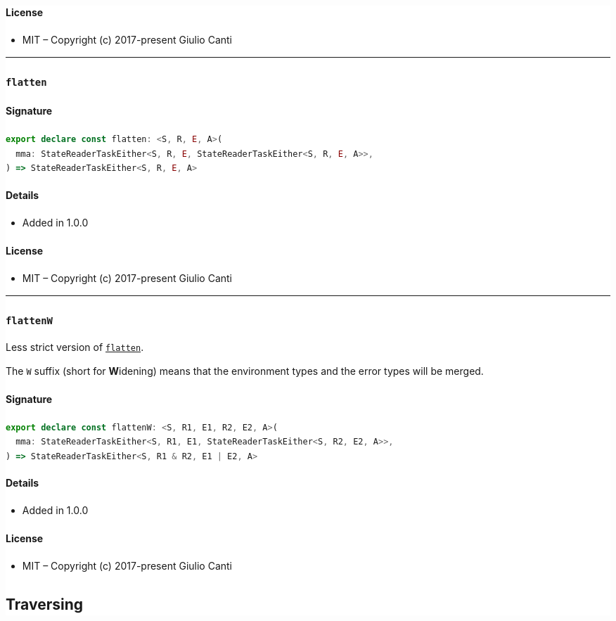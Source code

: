 
#### License

* MIT – Copyright (c) 2017-present Giulio Canti

---


### `flatten`




#### Signature

```typescript
export declare const flatten: <S, R, E, A>(
  mma: StateReaderTaskEither<S, R, E, StateReaderTaskEither<S, R, E, A>>,
) => StateReaderTaskEither<S, R, E, A>
```

#### Details

* Added in 1.0.0


#### License

* MIT – Copyright (c) 2017-present Giulio Canti

---


### `flattenW`

Less strict version of [`flatten`](#flatten).


The `W` suffix (short for **W**idening) means that the environment types and the error types will be merged.




#### Signature

```typescript
export declare const flattenW: <S, R1, E1, R2, E2, A>(
  mma: StateReaderTaskEither<S, R1, E1, StateReaderTaskEither<S, R2, E2, A>>,
) => StateReaderTaskEither<S, R1 & R2, E1 | E2, A>
```

#### Details

* Added in 1.0.0


#### License

* MIT – Copyright (c) 2017-present Giulio Canti

## Traversing
